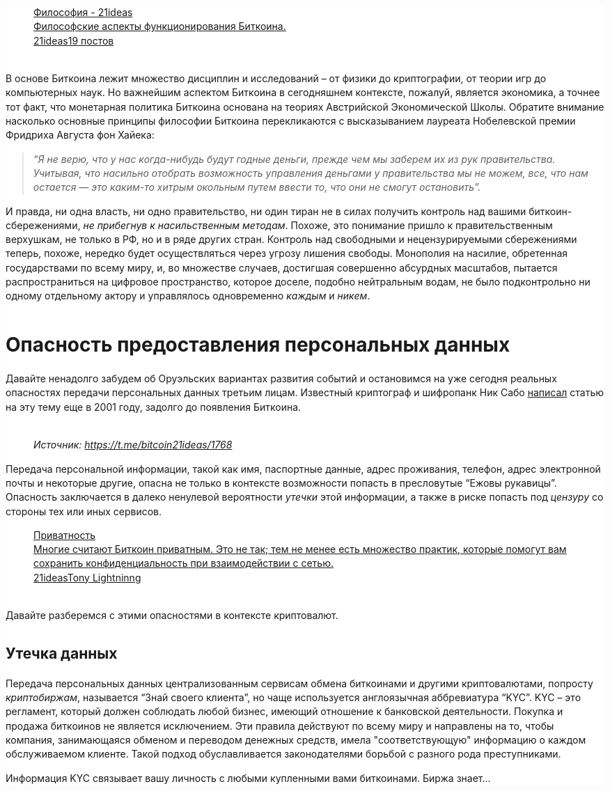 <figure class="kg-card kg-bookmark-card"><a class="kg-bookmark-container" href="https://www.21ideas.org/tag/philosophy/"><div class="kg-bookmark-content"><div class="kg-bookmark-title">Философия - 21ideas</div><div class="kg-bookmark-description">Философские аспекты функционирования Биткоина.</div><div class="kg-bookmark-metadata"><img alt="" class="kg-bookmark-icon" src="https://www.21ideas.org/favicon.png"/><span class="kg-bookmark-author">21ideas</span><span class="kg-bookmark-publisher">19 постов</span></div></div><div class="kg-bookmark-thumbnail"><img alt="" src="https://www.21ideas.org/content/images/2022/03/Honey-badger-don-t-care-1.png"/></div></a></figure>

В основе Биткоина лежит множество дисциплин и исследований – от физики до криптографии, от теории игр до компьютерных наук. Но важнейшим аспектом Биткоина в сегодняшнем контексте, пожалуй, является экономика, а точнее тот факт, что монетарная политика Биткоина основана на теориях Австрийской Экономической Школы. Обратите внимание насколько основные принципы философии Биткоина перекликаются с высказыванием лауреата Нобелевской премии Фридриха Августа фон Хайека:

<blockquote class="kg-blockquote-alt"><em>“Я не верю, что у нас когда-нибудь будут годные деньги, прежде чем мы заберем их из рук правительства. Учитывая, что насильно отобрать возможность управления деньгами у правительства мы не можем, все, что нам остается — это каким-то хитрым окольным путем ввести то, что они не смогут остановить”.</em></blockquote>

И правда, ни одна власть, ни одно правительство, ни один тиран не в силах получить контроль над вашими биткоин-сбережениями, _не прибегнув к насильственным методам_. Похоже, это понимание пришло к правительственным верхушкам, не только в РФ, но и в ряде других стран. Контроль над свободными и нецензурируемыми сбережениями теперь, похоже, нередко будет осуществляться через угрозу лишения свободы. Монополия на насилие, обретенная государствами по всему миру, и, во множестве случаев, достигшая совершенно абсурдных масштабов, пытается распространиться на цифровое пространство, которое доселе, подобно нейтральным водам, не было подконтрольно ни одному отдельному актору и управлялось одновременно _каждым_ и _никем_.

<h1 id="%D0%BE%D0%BF%D0%B0%D1%81%D0%BD%D0%BE%D1%81%D1%82%D1%8C-%D0%BF%D1%80%D0%B5%D0%B4%D0%BE%D1%81%D1%82%D0%B0%D0%B2%D0%BB%D0%B5%D0%BD%D0%B8%D1%8F-%D0%BF%D0%B5%D1%80%D1%81%D0%BE%D0%BD%D0%B0%D0%BB%D1%8C%D0%BD%D1%8B%D1%85-%D0%B4%D0%B0%D0%BD%D0%BD%D1%8B%D1%85">Опасность предоставления персональных данных</h1>

Давайте ненадолго забудем об Оруэльских вариантах развития событий и остановимся на уже сегодня реальных опасностях передачи персональных данных третьим лицам. Известный криптограф и шифропанк Ник Сабо [написал](https://www.21ideas.org/theory-protocol-trusted-third-parties-are-security-holes/) статью на эту тему еще в 2001 году, задолго до появления Биткоина.

<figure class="kg-card kg-image-card kg-card-hascaption"><img alt="" class="kg-image" loading="lazy" src="https://lh3.googleusercontent.com/MG7RcVcm38e5ihso4CXmXfG7xCBF_btZAsvEp8KROQMRdCyBjkpyNIwr_UIP9JwudrlEsV_R0GQheJ8L0Ao9jXmMP8DSuLDDe8-nhKr0ObWcj2QjB2dc7uk8SPytxi6gUA85CGJ1"/><figcaption><em>Источник: </em><a href="https://t.me/bitcoin21ideas/1768"><em>https://t.me/bitcoin21ideas/1768</em></a></figcaption></figure>

Передача персональной информации, такой как имя, паспортные данные, адрес проживания, телефон, адрес электронной почты и некоторые другие, опасна не только в контексте возможности попасть в пресловутые “Ежовы рукавицы”. Опасность заключается в далеко ненулевой вероятности _утечки_ этой информации, а также в риске попасть под _цензуру_ со стороны тех или иных сервисов.

<figure class="kg-card kg-bookmark-card"><a class="kg-bookmark-container" href="https://www.21ideas.org/privacy/"><div class="kg-bookmark-content"><div class="kg-bookmark-title">Приватность</div><div class="kg-bookmark-description">Многие считают Биткоин приватным. Это не так; тем не менее есть множество практик, которые помогут вам сохранить конфиденциальность при взаимодействии с сетью.</div><div class="kg-bookmark-metadata"><img alt="" class="kg-bookmark-icon" src="https://www.21ideas.org/favicon.png"/><span class="kg-bookmark-author">21ideas</span><span class="kg-bookmark-publisher">Tony Lightninng</span></div></div><div class="kg-bookmark-thumbnail"><img alt="" src="https://images.unsplash.com/photo-1562860149-691401a306f8?crop=entropy&amp;cs=tinysrgb&amp;fit=max&amp;fm=jpg&amp;ixid=MnwxMTc3M3wwfDF8c2VhcmNofDd8fG1hc2t8ZW58MHx8fHwxNjM4ODYzNjUw&amp;ixlib=rb-1.2.1&amp;q=80&amp;w=2000"/></div></a></figure>

Давайте разберемся с этими опасностями в контексте криптовалют.

<h2 id="%D1%83%D1%82%D0%B5%D1%87%D0%BA%D0%B0-%D0%B4%D0%B0%D0%BD%D0%BD%D1%8B%D1%85">Утечка данных</h2>

Передача персональных данных централизованным сервисам обмена биткоинами и другими криптовалютами, попросту _криптобиржам_, называется “Знай своего клиента”, но чаще используется англоязычная аббревиатура “KYC”. KYC – это регламент, который должен соблюдать любой бизнес, имеющий отношение к банковской деятельности. Покупка и продажа биткоинов не является исключением. Эти правила действуют по всему миру и направлены на то, чтобы компания, занимающаяся обменом и переводом денежных средств, имела "соответствующую" информацию о каждом обслуживаемом клиенте. Такой подход обуславливается законодателями борьбой с разного рода преступниками.

Информация KYC связывает вашу личность с любыми купленными вами биткоинами. Биржа знает...
